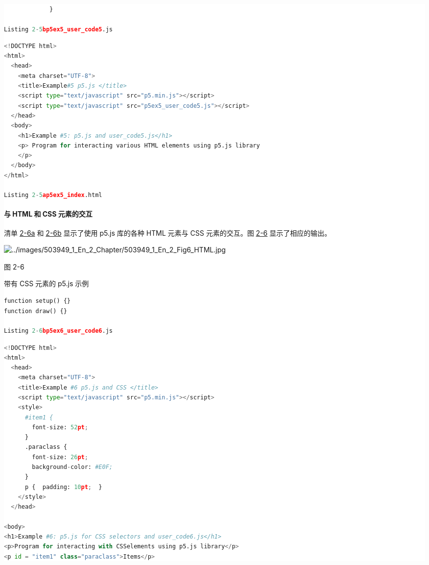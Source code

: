 ```py
             }

Listing 2-5bp5ex5_user_code5.js

```

```py
<!DOCTYPE html>
<html>
  <head>
    <meta charset="UTF-8">
    <title>Example#5 p5.js </title>
    <script type="text/javascript" src="p5.min.js"></script>
    <script type="text/javascript" src="p5ex5_user_code5.js"></script>
  </head>
  <body>
    <h1>Example #5: p5.js and user_code5.js</h1>
    <p> Program for interacting various HTML elements using p5.js library
    </p>
  </body>
</html>

Listing 2-5ap5ex5_index.html

```

#### 与 HTML 和 CSS 元素的交互

清单 [2-6a](#PC12) 和 [2-6b](#PC13) 显示了使用 p5.js 库的各种 HTML 元素与 CSS 元素的交互。图 [2-6](#Fig6) 显示了相应的输出。

![../images/503949_1_En_2_Chapter/503949_1_En_2_Fig6_HTML.jpg](../images/503949_1_En_2_Chapter/503949_1_En_2_Fig6_HTML.jpg)

图 2-6

带有 CSS 元素的 p5.js 示例

```py
function setup() {}
function draw() {}

Listing 2-6bp5ex6_user_code6.js

```

```py
<!DOCTYPE html>
<html>
  <head>
    <meta charset="UTF-8">
    <title>Example #6 p5.js and CSS </title>
    <script type="text/javascript" src="p5.min.js"></script>
    <style>
      #item1 {
        font-size: 52pt;
      }
      .paraclass {
        font-size: 26pt;
        background-color: #E0F;
      }
      p {  padding: 10pt;  }
    </style>
  </head>

<body>
<h1>Example #6: p5.js for CSS selectors and user_code6.js</h1>
<p>Program for interacting with CSSelements using p5.js library</p>
<p id = "item1" class="paraclass">Items</p>
```